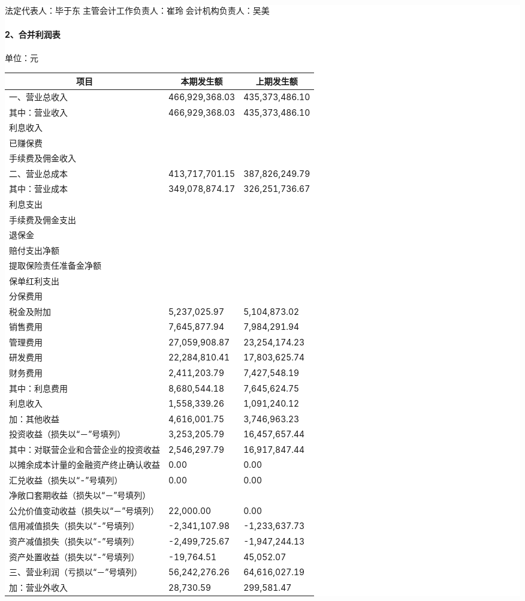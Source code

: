 法定代表人：毕于东     主管会计工作负责人：崔玲       会计机构负责人：吴美  

#### 2、合并利润表  

单位：元  

| 项目|本期发生额|上期发生额|
| ---|---|---|
| 一、营业总收入|466,929,368.03|435,373,486.10|
| 其中：营业收入|466,929,368.03|435,373,486.10|
| 利息收入|||
| 已赚保费|||
| 手续费及佣金收入|||
| 二、营业总成本|413,717,701.15|387,826,249.79|
| 其中：营业成本|349,078,874.17|326,251,736.67|
| 利息支出|||
| 手续费及佣金支出|||
| 退保金|||
| 赔付支出净额|||
| 提取保险责任准备金净额|||
| 保单红利支出|||
| 分保费用|||
| 税金及附加|5,237,025.97|5,104,873.02|
| 销售费用|7,645,877.94|7,984,291.94|
| 管理费用|27,059,908.87|23,254,174.23|
| 研发费用|22,284,810.41|17,803,625.74|
| 财务费用|2,411,203.79|7,427,548.19|
| 其中：利息费用|8,680,544.18|7,645,624.75|
| 利息收入|1,558,339.26|1,091,240.12|
| 加：其他收益|4,616,001.75|3,746,963.23|
| 投资收益（损失以“－”号填列）|3,253,205.79|16,457,657.44|
| 其中：对联营企业和合营企业的投资收益|2,546,297.79|16,917,847.44|
| 以摊余成本计量的金融资产终止确认收益|0.00|0.00|
| 汇兑收益（损失以“-”号填列）|0.00|0.00|
| 净敞口套期收益（损失以“－”号填列）|||
| 公允价值变动收益（损失以“－”号填列）|22,000.00|0.00|
| 信用减值损失（损失以“-”号填列）|-2,341,107.98|-1,233,637.73|
| 资产减值损失（损失以“-”号填列）|-2,499,725.67|-1,947,244.13|
| 资产处置收益（损失以“-”号填列）|-19,764.51|45,052.07|
| 三、营业利润（亏损以“－”号填列）|56,242,276.26|64,616,027.19|
| 加：营业外收入|28,730.59|299,581.47|